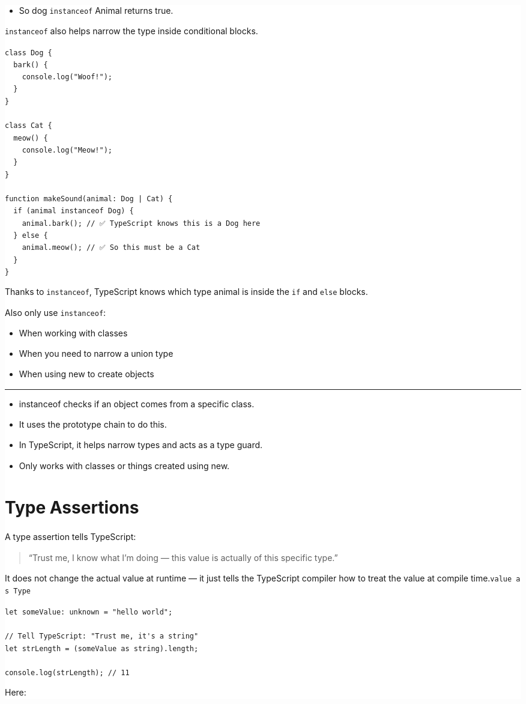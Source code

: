 - So dog `instanceof` Animal returns true.

`instanceof` also helps narrow the type inside conditional blocks.
```TS
class Dog {
  bark() {
    console.log("Woof!");
  }
}

class Cat {
  meow() {
    console.log("Meow!");
  }
}

function makeSound(animal: Dog | Cat) {
  if (animal instanceof Dog) {
    animal.bark(); // ✅ TypeScript knows this is a Dog here
  } else {
    animal.meow(); // ✅ So this must be a Cat
  }
}
```
Thanks to `instanceof`, TypeScript knows which type animal is inside the `if` and `else` blocks.

Also only use `instanceof`:

- When working with classes

- When you need to narrow a union type

- When using new to create objects

<hr/>

- instanceof checks if an object comes from a specific class.

- It uses the prototype chain to do this.

- In TypeScript, it helps narrow types and acts as a type guard.

- Only works with classes or things created using new.


# Type Assertions

A type assertion tells TypeScript:

> “Trust me, I know what I’m doing — this value is actually of this specific type.”

It does not change the actual value at runtime — it just tells the TypeScript compiler how to treat the value at compile time.`value as Type`
```TS
let someValue: unknown = "hello world";

// Tell TypeScript: "Trust me, it's a string"
let strLength = (someValue as string).length;

console.log(strLength); // 11
```
Here:
